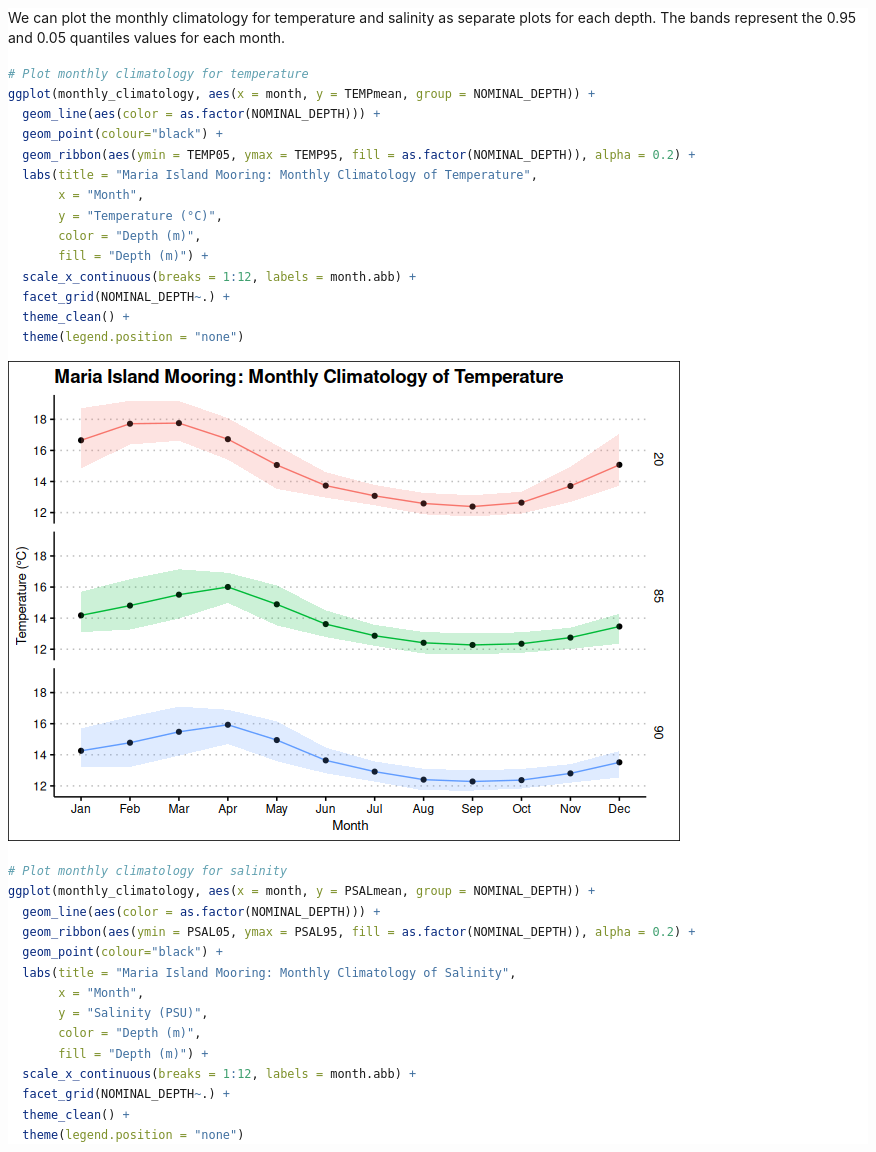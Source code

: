 We can plot the monthly climatology for temperature and salinity as separate plots for each depth. The bands represent the 0.95 and 0.05 quantiles values for each month.


``` r
# Plot monthly climatology for temperature
ggplot(monthly_climatology, aes(x = month, y = TEMPmean, group = NOMINAL_DEPTH)) +
  geom_line(aes(color = as.factor(NOMINAL_DEPTH))) +
  geom_point(colour="black") +
  geom_ribbon(aes(ymin = TEMP05, ymax = TEMP95, fill = as.factor(NOMINAL_DEPTH)), alpha = 0.2) +
  labs(title = "Maria Island Mooring: Monthly Climatology of Temperature",
       x = "Month",
       y = "Temperature (°C)",
       color = "Depth (m)",
       fill = "Depth (m)") +
  scale_x_continuous(breaks = 1:12, labels = month.abb) +
  facet_grid(NOMINAL_DEPTH~.) +
  theme_clean() +
  theme(legend.position = "none")
```

![](NRSMAI_timeseries_files/figure-html/unnamed-chunk-11-1.png)

``` r
# Plot monthly climatology for salinity
ggplot(monthly_climatology, aes(x = month, y = PSALmean, group = NOMINAL_DEPTH)) +
  geom_line(aes(color = as.factor(NOMINAL_DEPTH))) +
  geom_ribbon(aes(ymin = PSAL05, ymax = PSAL95, fill = as.factor(NOMINAL_DEPTH)), alpha = 0.2) +
  geom_point(colour="black") +
  labs(title = "Maria Island Mooring: Monthly Climatology of Salinity",
       x = "Month",
       y = "Salinity (PSU)",
       color = "Depth (m)",
       fill = "Depth (m)") +
  scale_x_continuous(breaks = 1:12, labels = month.abb) +
  facet_grid(NOMINAL_DEPTH~.) +
  theme_clean() +
  theme(legend.position = "none")
```

